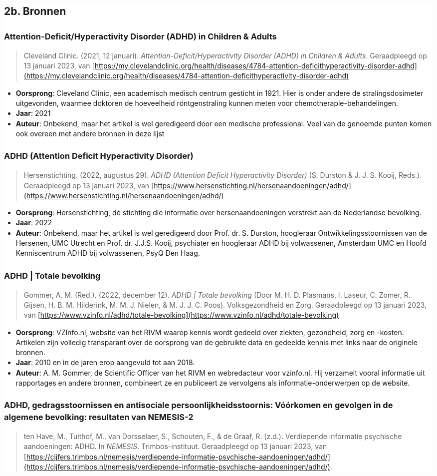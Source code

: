 ## 2b. Bronnen

### Attention-Deficit/Hyperactivity Disorder (ADHD) in Children & Adults

> Cleveland Clinic. (2021, 12 januari). _Attention-Deficit/Hyperactivity Disorder (ADHD) in Children & Adults_. Geraadpleegd op 13 januari 2023, van [https://my.clevelandclinic.org/health/diseases/4784-attention-deficithyperactivity-disorder-adhd](https://my.clevelandclinic.org/health/diseases/4784-attention-deficithyperactivity-disorder-adhd)

- **Oorsprong**: Cleveland Clinic, een academisch medisch centrum gesticht in 1921. Hier is onder andere de stralingsdosimeter uitgevonden, waarmee doktoren de hoeveelheid röntgenstraling kunnen meten voor chemotherapie-behandelingen.
- **Jaar**: 2021
- **Auteur**: Onbekend, maar het artikel is wel geredigeerd door een medische professional. Veel van de genoemde punten komen ook overeen met andere bronnen in deze lijst

### ADHD (Attention Deficit Hyperactivity Disorder)

> Hersenstichting. (2022, augustus 29). _ADHD (Attention Deficit Hyperactivity Disorder)_ (S. Durston & J. J. S. Kooij, Reds.). Geraadpleegd op 13 januari 2023, van [https://www.hersenstichting.nl/hersenaandoeningen/adhd/](https://www.hersenstichting.nl/hersenaandoeningen/adhd/)

- **Oorsprong**: Hersenstichting, dé stichting die informatie over hersenaandoeningen verstrekt aan de Nederlandse bevolking.
- **Jaar**: 2022
- **Auteur**: Onbekend, maar het artikel is wel geredigeerd door Prof. dr. S. Durston, hoogleraar Ontwikkelingsstoornissen van de Hersenen, UMC Utrecht en Prof. dr. J.J.S. Kooij, psychiater en hoogleraar ADHD bij volwassenen, Amsterdam UMC en Hoofd Kenniscentrum ADHD bij volwassenen, PsyQ Den Haag.

### ADHD | Totale bevolking

> Gommer, A. M. (Red.). (2022, december 12). _ADHD | Totale bevolking_ (Door M. H. D. Plasmans, I. Laseur, C. Zomer, R. Gijsen, H. B. M. Hilderink, M. M. J. Nielen, & M. J. J. C. Poos). Volksgezondheid en Zorg. Geraadpleegd op 13 januari 2023, van [https://www.vzinfo.nl/adhd/totale-bevolking](https://www.vzinfo.nl/adhd/totale-bevolking)

- **Oorsprong**: VZInfo.nl, website van het RIVM waarop kennis wordt gedeeld over ziekten, gezondheid, zorg en -kosten. Artikelen zijn volledig transparant over de oorsprong van de gebruikte data en gedeelde kennis met links naar de originele bronnen.
- **Jaar**: 2010 en in de jaren erop aangevuld tot aan 2018.
- **Auteur**: A. M. Gommer, de Scientific Officer van het RIVM en webredacteur voor vzinfo.nl. Hij verzamelt vooral informatie uit rapportages en andere bronnen, combineert ze en publiceert ze vervolgens als informatie-onderwerpen op de website.

### ADHD, gedragsstoornissen en antisociale persoonlijkheidsstoornis: Vóórkomen en gevolgen in de algemene bevolking: resultaten van NEMESIS-2

> ten Have, M., Tuithof, M., van Dorsselaer, S., Schouten, F., & de Graaf, R. (z.d.). Verdiepende informatie psychische aandoeningen: ADHD. In _NEMESIS_. Trimbos-instituut. Geraadpleegd op 13 januari 2023, van [https://cijfers.trimbos.nl/nemesis/verdiepende-informatie-psychische-aandoeningen/adhd/](https://cijfers.trimbos.nl/nemesis/verdiepende-informatie-psychische-aandoeningen/adhd/).
